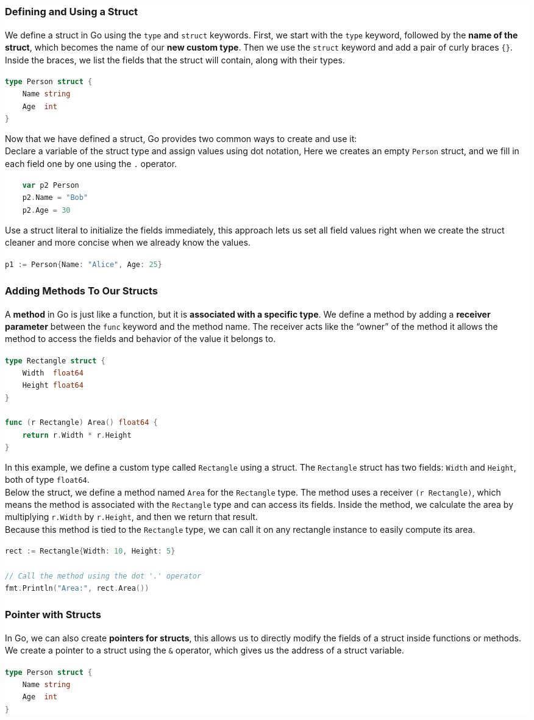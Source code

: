 ### Defining and Using a Struct
We define a struct in Go using the `type` and `struct` keywords. First, we start with the `type` keyword, followed by the **name of the struct**, which becomes the name of our **new custom type**. Then we use the `struct` keyword and add a pair of curly braces `{}`. Inside the braces, we list the fields that the struct will contain, along with their types.
```go
type Person struct {
    Name string
    Age  int
}
```
Now that we have defined a struct, Go provides two common ways to create and use it:  
Declare a variable of the struct type and assign values using dot notation, Here we creates an empty `Person` struct, and we fill in each field one by one using the `.` operator.
```go
    var p2 Person
    p2.Name = "Bob"
    p2.Age = 30
```
Use a struct literal to initialize the fields immediately, this approach lets us set all field values right when we create the struct cleaner and more concise when we already know the values.
```go
p1 := Person{Name: "Alice", Age: 25}
```
### Adding Methods To Our Structs
A **method** in Go is just like a function, but it is **associated with a specific type**. We define a method by adding a **receiver parameter** between the `func` keyword and the method name.
The receiver acts like the “owner” of the method it allows the method to access the fields and behavior of the value it belongs to.
```go
type Rectangle struct {
	Width  float64
	Height float64
}

func (r Rectangle) Area() float64 {
	return r.Width * r.Height
}
```
In this example, we define a custom type called `Rectangle` using a struct. The `Rectangle` struct has two fields: `Width` and `Height`, both of type `float64`.    
Below the struct, we define a method named `Area` for the `Rectangle` type. The method uses a receiver `(r Rectangle)`, which means the method is associated with the `Rectangle` type and can access its fields. Inside the method, we calculate the area by multiplying `r.Width` by `r.Height`, and then we return that result.   
Because this method is tied to the `Rectangle` type, we can call it on any rectangle instance to easily compute its area.
```go
rect := Rectangle{Width: 10, Height: 5}
	
// Call the method using the dot '.' operator
fmt.Println("Area:", rect.Area())
```
### Pointer with Structs
In Go, we can also create **pointers for structs**, this allows us to directly modify the fields of a struct inside functions or methods.  
We create a pointer to a struct using the `&` operator, which gives us the address of a struct variable.
```go
type Person struct {
    Name string
    Age  int
}

```